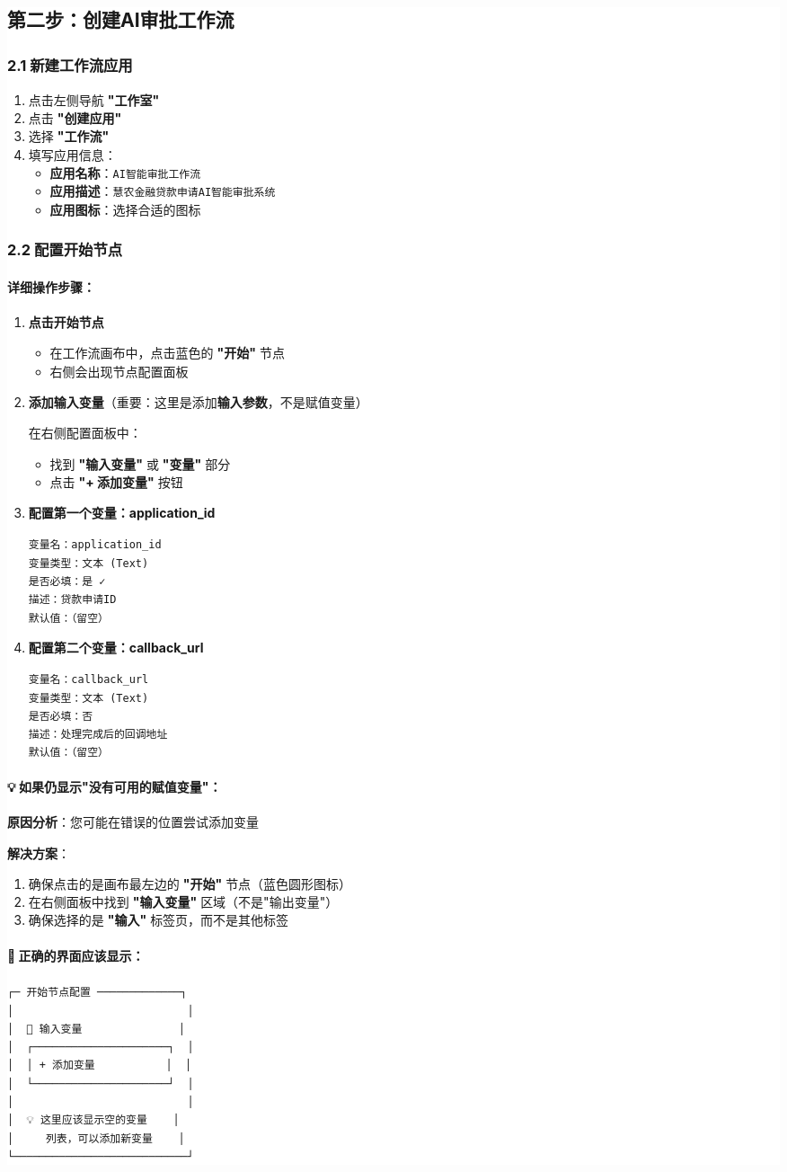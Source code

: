 ## 第二步：创建AI审批工作流

### 2.1 新建工作流应用

1. 点击左侧导航 **"工作室"**
2. 点击 **"创建应用"**
3. 选择 **"工作流"**
4. 填写应用信息：
   - **应用名称**：`AI智能审批工作流`
   - **应用描述**：`慧农金融贷款申请AI智能审批系统`
   - **应用图标**：选择合适的图标

### 2.2 配置开始节点

#### 详细操作步骤：

1. **点击开始节点**
   - 在工作流画布中，点击蓝色的 **"开始"** 节点
   - 右侧会出现节点配置面板

2. **添加输入变量**（重要：这里是添加**输入参数**，不是赋值变量）
   
   在右侧配置面板中：
   - 找到 **"输入变量"** 或 **"变量"** 部分
   - 点击 **"+ 添加变量"** 按钮
   
3. **配置第一个变量：application_id**
   ```
   变量名：application_id
   变量类型：文本 (Text)
   是否必填：是 ✓
   描述：贷款申请ID
   默认值：（留空）
   ```

4. **配置第二个变量：callback_url**
   ```
   变量名：callback_url  
   变量类型：文本 (Text)
   是否必填：否
   描述：处理完成后的回调地址
   默认值：（留空）
   ```

#### 💡 如果仍显示"没有可用的赋值变量"：

**原因分析**：您可能在错误的位置尝试添加变量

**解决方案**：
1. 确保点击的是画布最左边的 **"开始"** 节点（蓝色圆形图标）
2. 在右侧面板中找到 **"输入变量"** 区域（不是"输出变量"）
3. 确保选择的是 **"输入"** 标签页，而不是其他标签

#### 🎯 正确的界面应该显示：
```
┌─ 开始节点配置 ─────────────┐
│                           │
│  📝 输入变量               │
│  ┌─────────────────────┐  │
│  │ + 添加变量           │  │
│  └─────────────────────┘  │
│                           │
│  💡 这里应该显示空的变量    │
│     列表，可以添加新变量    │
└───────────────────────────┘
```
